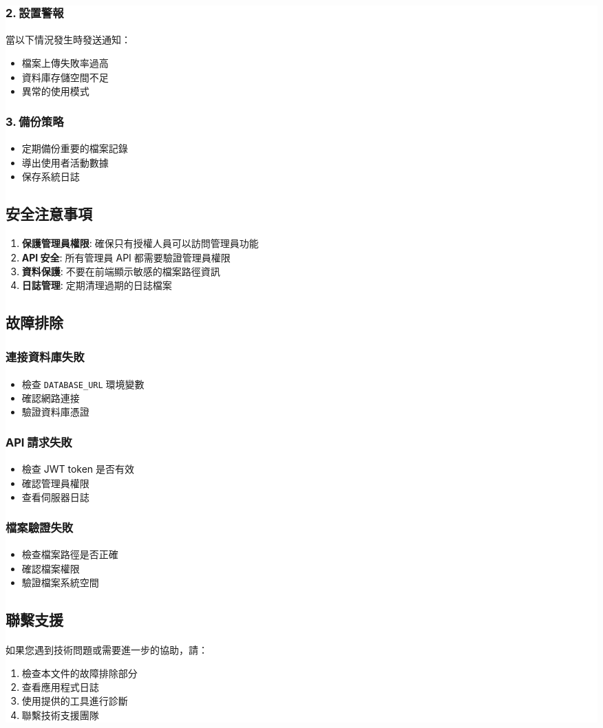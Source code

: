 ### 2. 設置警報
當以下情況發生時發送通知：
- 檔案上傳失敗率過高
- 資料庫存儲空間不足
- 異常的使用模式

### 3. 備份策略
- 定期備份重要的檔案記錄
- 導出使用者活動數據
- 保存系統日誌

## 安全注意事項

1. **保護管理員權限**: 確保只有授權人員可以訪問管理員功能
2. **API 安全**: 所有管理員 API 都需要驗證管理員權限
3. **資料保護**: 不要在前端顯示敏感的檔案路徑資訊
4. **日誌管理**: 定期清理過期的日誌檔案

## 故障排除

### 連接資料庫失敗
- 檢查 `DATABASE_URL` 環境變數
- 確認網路連接
- 驗證資料庫憑證

### API 請求失敗
- 檢查 JWT token 是否有效
- 確認管理員權限
- 查看伺服器日誌

### 檔案驗證失敗
- 檢查檔案路徑是否正確
- 確認檔案權限
- 驗證檔案系統空間

## 聯繫支援

如果您遇到技術問題或需要進一步的協助，請：
1. 檢查本文件的故障排除部分
2. 查看應用程式日誌
3. 使用提供的工具進行診斷
4. 聯繫技術支援團隊 